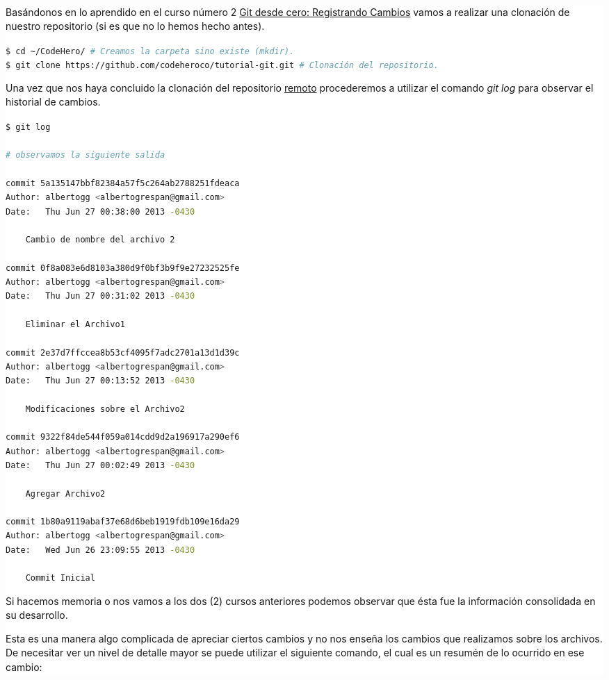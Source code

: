 <p>Basándonos en lo aprendido en el curso número 2 <a href="codehero.co/git-desde-cero-registrando-cambios/">Git desde cero: Registrando Cambios</a> vamos a realizar una clonación de nuestro repositorio (si es que no lo hemos hecho antes).</p>

```sh
$ cd ~/CodeHero/ # Creamos la carpeta sino existe (mkdir).
$ git clone https://github.com/codeheroco/tutorial-git.git # Clonación del repositorio.
```

<p>Una vez que nos haya concluido la clonación del repositorio <a href="https://github.com/codeheroco/tutorial-git">remoto</a> procederemos a utilizar el comando <em>git log</em> para observar el historial de cambios.</p>

```sh
$ git log

# observamos la siguiente salida

commit 5a135147bbf82384a57f5c264ab2788251fdeaca
Author: albertogg <albertogrespan@gmail.com>
Date:   Thu Jun 27 00:38:00 2013 -0430

    Cambio de nombre del archivo 2

commit 0f8a083e6d8103a380d9f0bf3b9f9e27232525fe
Author: albertogg <albertogrespan@gmail.com>
Date:   Thu Jun 27 00:31:02 2013 -0430

    Eliminar el Archivo1

commit 2e37d7ffccea8b53cf4095f7adc2701a13d1d39c
Author: albertogg <albertogrespan@gmail.com>
Date:   Thu Jun 27 00:13:52 2013 -0430

    Modificaciones sobre el Archivo2

commit 9322f84de544f059a014cdd9d2a196917a290ef6
Author: albertogg <albertogrespan@gmail.com>
Date:   Thu Jun 27 00:02:49 2013 -0430

    Agregar Archivo2

commit 1b80a9119abaf37e68d6beb1919fdb109e16da29
Author: albertogg <albertogrespan@gmail.com>
Date:   Wed Jun 26 23:09:55 2013 -0430

    Commit Inicial
```

<p>Si hacemos memoria o nos vamos a los dos (2) cursos anteriores podemos observar que ésta fue la información consolidada en su desarrollo.</p>

<p>Esta es una manera algo complicada de apreciar ciertos cambios y no nos enseña los cambios que realizamos sobre los archivos. De necesitar ver un nivel de detalle mayor se puede utilizar el siguiente comando, el cual es un resumén de lo ocurrido en ese cambio:</p>
